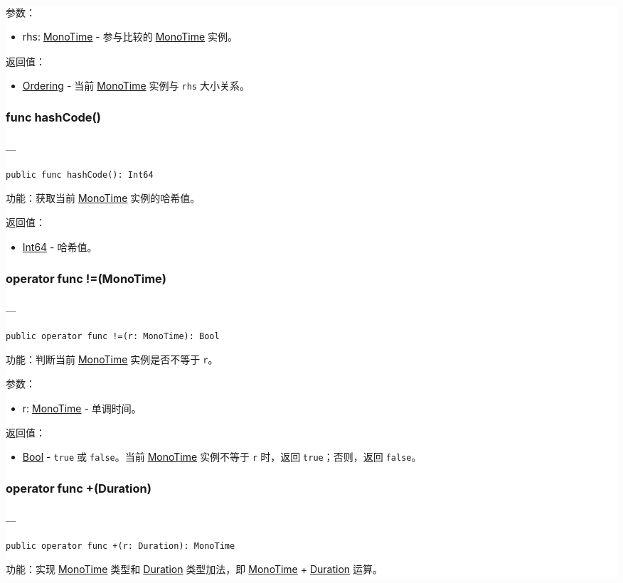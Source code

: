 参数：

  * rhs: [MonoTime](https://docs.cangjie-lang.cn/docs/1.0.1/libs/std/time/time_package_api/time_package_structs.html#struct-monotime) \- 参与比较的 [MonoTime](https://docs.cangjie-lang.cn/docs/1.0.1/libs/std/time/time_package_api/time_package_structs.html#struct-monotime) 实例。

返回值：

  * [Ordering](https://docs.cangjie-lang.cn/docs/1.0.1/libs/std/core/core_package_api/core_package_enums.html#enum-ordering) \- 当前 [MonoTime](https://docs.cangjie-lang.cn/docs/1.0.1/libs/std/time/time_package_api/time_package_structs.html#struct-monotime) 实例与 `rhs` 大小关系。

### func hashCode\(\)
    
    __
    
    public func hashCode(): Int64
    
功能：获取当前 [MonoTime](https://docs.cangjie-lang.cn/docs/1.0.1/libs/std/time/time_package_api/time_package_structs.html#struct-monotime) 实例的哈希值。

返回值：

  * [Int64](https://docs.cangjie-lang.cn/docs/1.0.1/libs/std/core/core_package_api/core_package_intrinsics.html#int64) \- 哈希值。

### operator func \!=\(MonoTime\)
    
    __
    
    public operator func !=(r: MonoTime): Bool
    
功能：判断当前 [MonoTime](https://docs.cangjie-lang.cn/docs/1.0.1/libs/std/time/time_package_api/time_package_structs.html#struct-monotime) 实例是否不等于 `r`。

参数：

  * r: [MonoTime](https://docs.cangjie-lang.cn/docs/1.0.1/libs/std/time/time_package_api/time_package_structs.html#struct-monotime) \- 单调时间。

返回值：

  * [Bool](https://docs.cangjie-lang.cn/docs/1.0.1/libs/std/core/core_package_api/core_package_intrinsics.html#bool) \- `true` 或 `false`。当前 [MonoTime](https://docs.cangjie-lang.cn/docs/1.0.1/libs/std/time/time_package_api/time_package_structs.html#struct-monotime) 实例不等于 `r` 时，返回 `true`；否则，返回 `false`。

### operator func +\(Duration\)
    
    __
    
    public operator func +(r: Duration): MonoTime
    
功能：实现 [MonoTime](https://docs.cangjie-lang.cn/docs/1.0.1/libs/std/time/time_package_api/time_package_structs.html#struct-monotime) 类型和 [Duration](https://docs.cangjie-lang.cn/docs/1.0.1/libs/std/core/core_package_api/core_package_structs.html#struct-duration) 类型加法，即 [MonoTime](https://docs.cangjie-lang.cn/docs/1.0.1/libs/std/time/time_package_api/time_package_structs.html#struct-monotime) \+ [Duration](https://docs.cangjie-lang.cn/docs/1.0.1/libs/std/core/core_package_api/core_package_structs.html#struct-duration) 运算。

